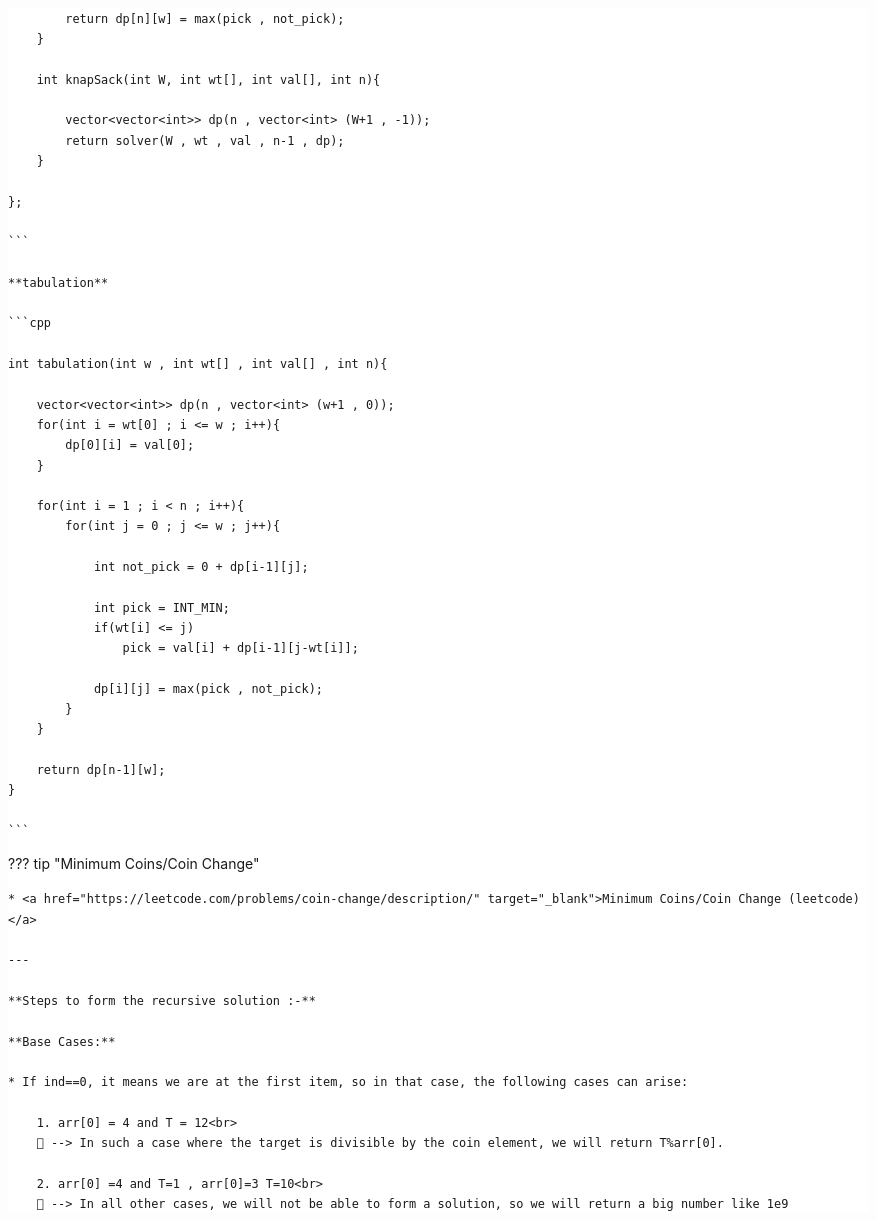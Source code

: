             return dp[n][w] = max(pick , not_pick);
        }
        
        int knapSack(int W, int wt[], int val[], int n){ 
            
            vector<vector<int>> dp(n , vector<int> (W+1 , -1));
            return solver(W , wt , val , n-1 , dp);
        }
        
    };

    ```

    **tabulation**

    ```cpp

    int tabulation(int w , int wt[] , int val[] , int n){
        
        vector<vector<int>> dp(n , vector<int> (w+1 , 0));
        for(int i = wt[0] ; i <= w ; i++){
            dp[0][i] = val[0];
        }
        
        for(int i = 1 ; i < n ; i++){
            for(int j = 0 ; j <= w ; j++){
                
                int not_pick = 0 + dp[i-1][j];
                
                int pick = INT_MIN;
                if(wt[i] <= j)
                    pick = val[i] + dp[i-1][j-wt[i]];
                    
                dp[i][j] = max(pick , not_pick);
            }
        }
        
        return dp[n-1][w];
    }

    ``` 


??? tip "Minimum Coins/Coin Change"

    * <a href="https://leetcode.com/problems/coin-change/description/" target="_blank">Minimum Coins/Coin Change (leetcode)</a>

    ---

    **Steps to form the recursive solution :-**

    **Base Cases:**

    * If ind==0, it means we are at the first item, so in that case, the following cases can arise:

        1. arr[0] = 4 and T = 12<br>
        🤞 --> In such a case where the target is divisible by the coin element, we will return T%arr[0].

        2. arr[0] =4 and T=1 , arr[0]=3 T=10<br>
        🤞 --> In all other cases, we will not be able to form a solution, so we will return a big number like 1e9

